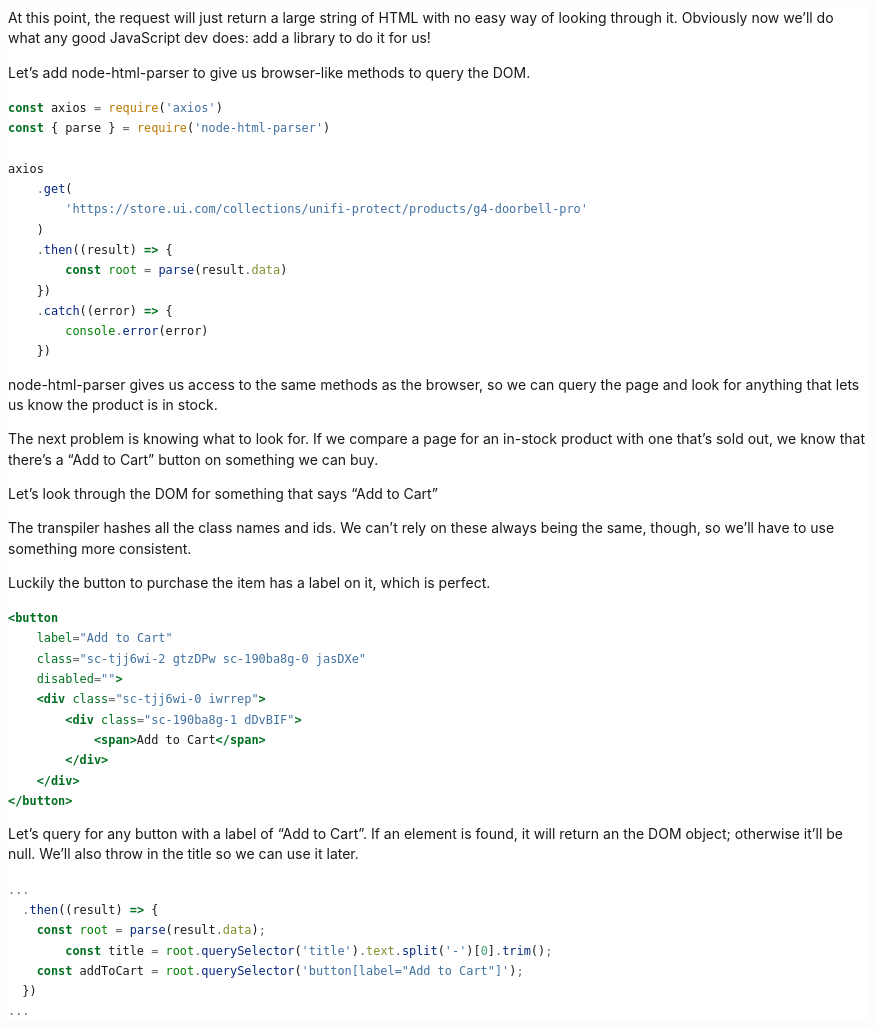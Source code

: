At this point, the request will just return a large string of HTML with no easy way of looking through it. Obviously now we’ll do what any good JavaScript dev does: add a library to do it for us!

Let’s add node-html-parser to give us browser-like methods to query the DOM.

```js
const axios = require('axios')
const { parse } = require('node-html-parser')

axios
    .get(
        'https://store.ui.com/collections/unifi-protect/products/g4-doorbell-pro'
    )
    .then((result) => {
        const root = parse(result.data)
    })
    .catch((error) => {
        console.error(error)
    })
```

node-html-parser gives us access to the same methods as the browser, so we can query the page and look for anything that lets us know the product is in stock.

The next problem is knowing what to look for. If we compare a page for an in-stock product with one that’s sold out, we know that there’s a “Add to Cart” button on something we can buy.

Let’s look through the DOM for something that says “Add to Cart”

The transpiler hashes all the class names and ids. We can’t rely on these always being the same, though, so we’ll have to use something more consistent.

Luckily the button to purchase the item has a label on it, which is perfect.

```jsx
<button
    label="Add to Cart"
    class="sc-tjj6wi-2 gtzDPw sc-190ba8g-0 jasDXe"
    disabled="">
    <div class="sc-tjj6wi-0 iwrrep">
        <div class="sc-190ba8g-1 dDvBIF">
            <span>Add to Cart</span>
        </div>
    </div>
</button>
```

Let’s query for any button with a label of “Add to Cart”. If an element is found, it will return an the DOM object; otherwise it’ll be null. We’ll also throw in the title so we can use it later.

```jsx
...
  .then((result) => {
    const root = parse(result.data);
		const title = root.querySelector('title').text.split('-')[0].trim();
    const addToCart = root.querySelector('button[label="Add to Cart"]');
  })
...
```
